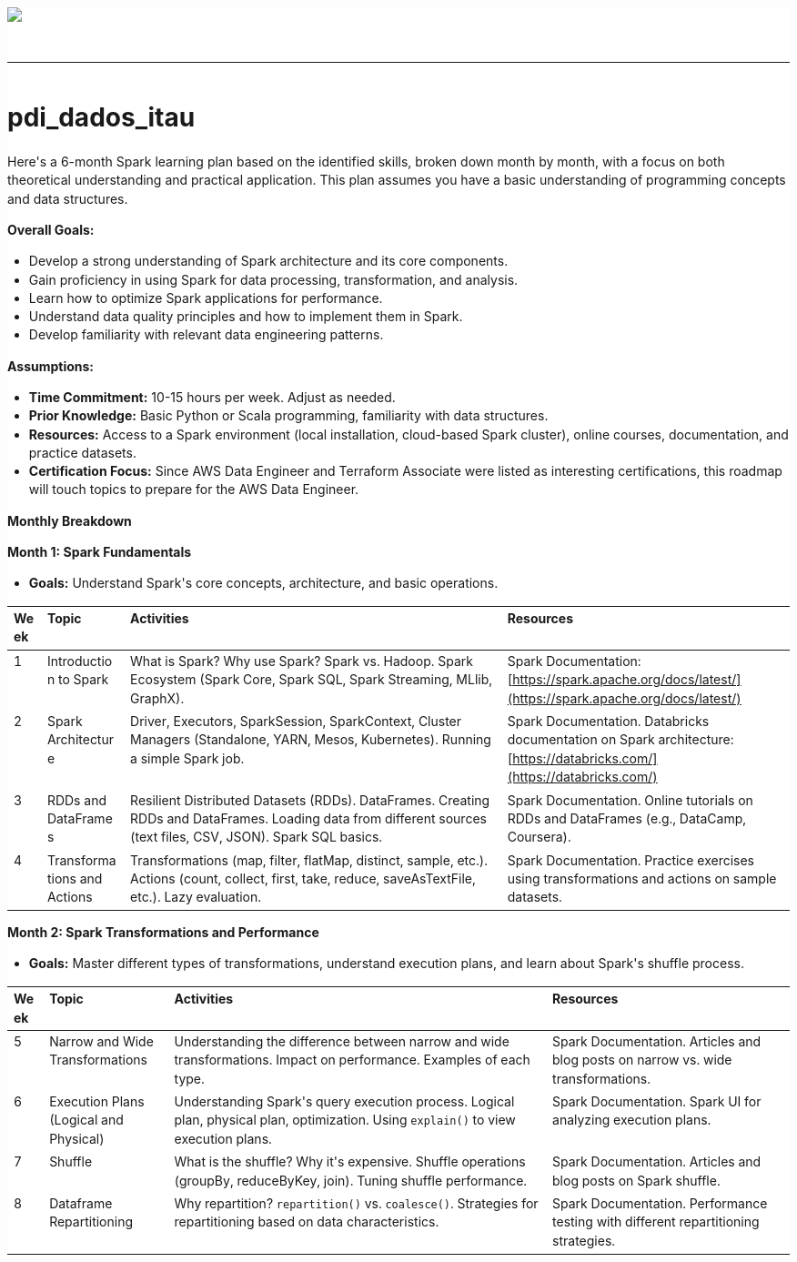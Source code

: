 <img src="https://r2cdn.perplexity.ai/pplx-full-logo-primary-dark%402x.png" class="logo" width="120"/>

# 

---

# pdi_dados_itau


Here's a 6-month Spark learning plan based on the identified skills, broken down month by month, with a focus on both theoretical understanding and practical application. This plan assumes you have a basic understanding of programming concepts and data structures.

**Overall Goals:**

* Develop a strong understanding of Spark architecture and its core components.
* Gain proficiency in using Spark for data processing, transformation, and analysis.
* Learn how to optimize Spark applications for performance.
* Understand data quality principles and how to implement them in Spark.
* Develop familiarity with relevant data engineering patterns.

**Assumptions:**

* **Time Commitment:** 10-15 hours per week. Adjust as needed.
* **Prior Knowledge:** Basic Python or Scala programming, familiarity with data structures.
* **Resources:** Access to a Spark environment (local installation, cloud-based Spark cluster), online courses, documentation, and practice datasets.
* **Certification Focus:** Since AWS Data Engineer and Terraform Associate were listed as interesting certifications, this roadmap will touch topics to prepare for the AWS Data Engineer.

**Monthly Breakdown**

**Month 1: Spark Fundamentals**

* **Goals:** Understand Spark's core concepts, architecture, and basic operations.

| Week | Topic | Activities | Resources |
| :-- | :-- | :-- | :-- |
| 1 | Introduction to Spark | What is Spark?  Why use Spark?  Spark vs. Hadoop. Spark Ecosystem (Spark Core, Spark SQL, Spark Streaming, MLlib, GraphX). | Spark Documentation: [https://spark.apache.org/docs/latest/](https://spark.apache.org/docs/latest/) |
| 2 | Spark Architecture | Driver, Executors, SparkSession, SparkContext, Cluster Managers (Standalone, YARN, Mesos, Kubernetes).  Running a simple Spark job. | Spark Documentation.  Databricks documentation on Spark architecture: [https://databricks.com/](https://databricks.com/) |
| 3 | RDDs and DataFrames | Resilient Distributed Datasets (RDDs).  DataFrames.  Creating RDDs and DataFrames.  Loading data from different sources (text files, CSV, JSON).  Spark SQL basics. | Spark Documentation.  Online tutorials on RDDs and DataFrames (e.g., DataCamp, Coursera). |
| 4 | Transformations and Actions | Transformations (map, filter, flatMap, distinct, sample, etc.). Actions (count, collect, first, take, reduce, saveAsTextFile, etc.).  Lazy evaluation. | Spark Documentation.  Practice exercises using transformations and actions on sample datasets. |

**Month 2: Spark Transformations and Performance**

* **Goals:** Master different types of transformations, understand execution plans, and learn about Spark's shuffle process.

| Week | Topic | Activities | Resources |
| :-- | :-- | :-- | :-- |
| 5 | Narrow and Wide Transformations | Understanding the difference between narrow and wide transformations. Impact on performance. Examples of each type. | Spark Documentation.  Articles and blog posts on narrow vs. wide transformations. |
| 6 | Execution Plans (Logical and Physical) | Understanding Spark's query execution process. Logical plan, physical plan, optimization. Using `explain()` to view execution plans. | Spark Documentation.  Spark UI for analyzing execution plans. |
| 7 | Shuffle | What is the shuffle?  Why it's expensive.  Shuffle operations (groupBy, reduceByKey, join).  Tuning shuffle performance. | Spark Documentation.  Articles and blog posts on Spark shuffle. |
| 8 | Dataframe Repartitioning | Why repartition? `repartition()` vs. `coalesce()`. Strategies for repartitioning based on data characteristics. | Spark Documentation.  Performance testing with different repartitioning strategies. |

